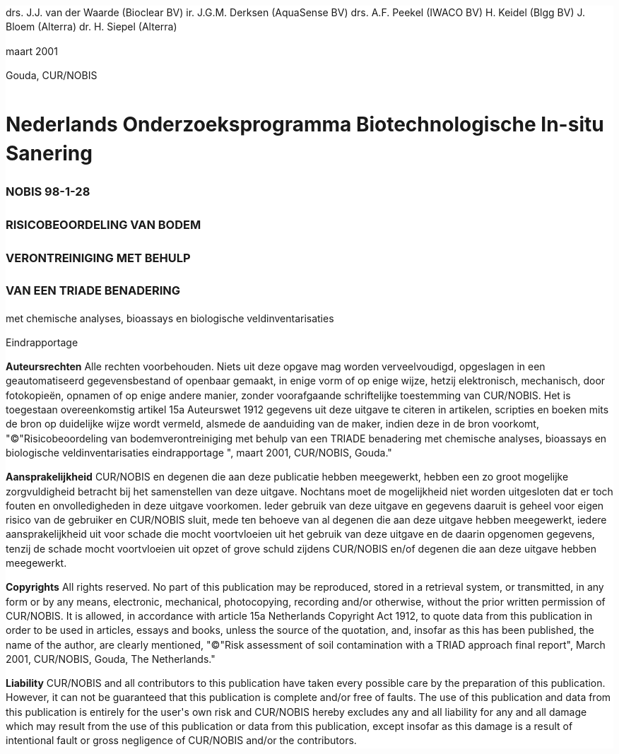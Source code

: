 
drs. J.J. van der Waarde (Bioclear BV) ir. J.G.M. Derksen (AquaSense BV) drs. A.F. Peekel (IWACO BV) H. Keidel (Blgg BV) J. Bloem (Alterra) dr. H. Siepel (Alterra) 

maart 2001 

Gouda, CUR/NOBIS 

# Nederlands Onderzoeksprogramma Biotechnologische In-situ Sanering 

### NOBIS 98-1-28 

### RISICOBEOORDELING VAN BODEM

### VERONTREINIGING MET BEHULP 

### VAN EEN TRIADE BENADERING 

 met chemische analyses, bioassays en biologische veldinventarisaties 

 Eindrapportage 


**Auteursrechten** Alle rechten voorbehouden. Niets uit deze opgave mag worden verveelvoudigd, opgeslagen in een geautomatiseerd gegevensbestand of openbaar gemaakt, in enige vorm of op enige wijze, hetzij elektronisch, mechanisch, door fotokopieën, opnamen of op enige andere manier, zonder voorafgaande schriftelijke toestemming van CUR/NOBIS. Het is toegestaan overeenkomstig artikel 15a Auteurswet 1912 gegevens uit deze uitgave te citeren in artikelen, scripties en boeken mits de bron op duidelijke wijze wordt vermeld, alsmede de aanduiding van de maker, indien deze in de bron voorkomt, "©"Risicobeoordeling van bodemverontreiniging met behulp van een TRIADE benadering met chemische analyses, bioassays en biologische veldinventarisaties eindrapportage ", maart 2001, CUR/NOBIS, Gouda." 

**Aansprakelijkheid** CUR/NOBIS en degenen die aan deze publicatie hebben meegewerkt, hebben een zo groot mogelijke zorgvuldigheid betracht bij het samenstellen van deze uitgave. Nochtans moet de mogelijkheid niet worden uitgesloten dat er toch fouten en onvolledigheden in deze uitgave voorkomen. Ieder gebruik van deze uitgave en gegevens daaruit is geheel voor eigen risico van de gebruiker en CUR/NOBIS sluit, mede ten behoeve van al degenen die aan deze uitgave hebben meegewerkt, iedere aansprakelijkheid uit voor schade die mocht voortvloeien uit het gebruik van deze uitgave en de daarin opgenomen gegevens, tenzij de schade mocht voortvloeien uit opzet of grove schuld zijdens CUR/NOBIS en/of degenen die aan deze uitgave hebben meegewerkt. 

**Copyrights** All rights reserved. No part of this publication may be reproduced, stored in a retrieval system, or transmitted, in any form or by any means, electronic, mechanical, photocopying, recording and/or otherwise, without the prior written permission of CUR/NOBIS. It is allowed, in accordance with article 15a Netherlands Copyright Act 1912, to quote data from this publication in order to be used in articles, essays and books, unless the source of the quotation, and, insofar as this has been published, the name of the author, are clearly mentioned, "©"Risk assessment of soil contamination with a TRIAD approach final report", March 2001, CUR/NOBIS, Gouda, The Netherlands." 

**Liability** CUR/NOBIS and all contributors to this publication have taken every possible care by the preparation of this publication. However, it can not be guaranteed that this publication is complete and/or free of faults. The use of this publication and data from this publication is entirely for the user's own risk and CUR/NOBIS hereby excludes any and all liability for any and all damage which may result from the use of this publication or data from this publication, except insofar as this damage is a result of intentional fault or gross negligence of CUR/NOBIS and/or the contributors. 
